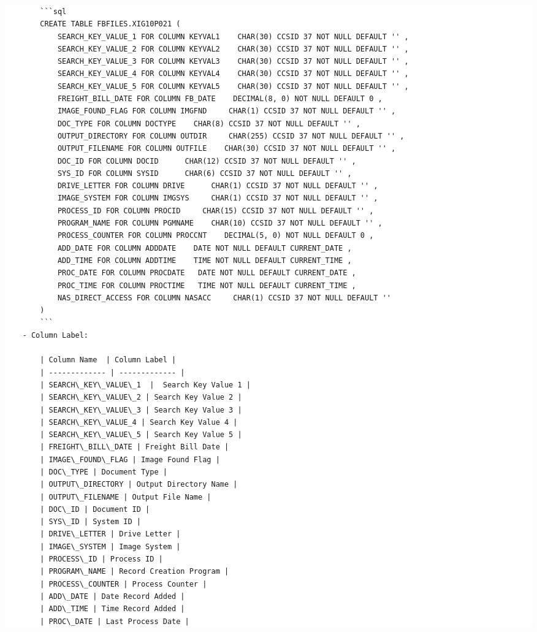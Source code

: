 			```sql
			CREATE TABLE FBFILES.XIG10P021 ( 
				SEARCH_KEY_VALUE_1 FOR COLUMN KEYVAL1    CHAR(30) CCSID 37 NOT NULL DEFAULT '' , 
				SEARCH_KEY_VALUE_2 FOR COLUMN KEYVAL2    CHAR(30) CCSID 37 NOT NULL DEFAULT '' , 
				SEARCH_KEY_VALUE_3 FOR COLUMN KEYVAL3    CHAR(30) CCSID 37 NOT NULL DEFAULT '' , 
				SEARCH_KEY_VALUE_4 FOR COLUMN KEYVAL4    CHAR(30) CCSID 37 NOT NULL DEFAULT '' , 
				SEARCH_KEY_VALUE_5 FOR COLUMN KEYVAL5    CHAR(30) CCSID 37 NOT NULL DEFAULT '' , 
				FREIGHT_BILL_DATE FOR COLUMN FB_DATE    DECIMAL(8, 0) NOT NULL DEFAULT 0 , 
				IMAGE_FOUND_FLAG FOR COLUMN IMGFND     CHAR(1) CCSID 37 NOT NULL DEFAULT '' , 
				DOC_TYPE FOR COLUMN DOCTYPE    CHAR(8) CCSID 37 NOT NULL DEFAULT '' , 
				OUTPUT_DIRECTORY FOR COLUMN OUTDIR     CHAR(255) CCSID 37 NOT NULL DEFAULT '' , 
				OUTPUT_FILENAME FOR COLUMN OUTFILE    CHAR(30) CCSID 37 NOT NULL DEFAULT '' , 
				DOC_ID FOR COLUMN DOCID      CHAR(12) CCSID 37 NOT NULL DEFAULT '' , 
				SYS_ID FOR COLUMN SYSID      CHAR(6) CCSID 37 NOT NULL DEFAULT '' , 
				DRIVE_LETTER FOR COLUMN DRIVE      CHAR(1) CCSID 37 NOT NULL DEFAULT '' , 
				IMAGE_SYSTEM FOR COLUMN IMGSYS     CHAR(1) CCSID 37 NOT NULL DEFAULT '' , 
				PROCESS_ID FOR COLUMN PROCID     CHAR(15) CCSID 37 NOT NULL DEFAULT '' , 
				PROGRAM_NAME FOR COLUMN PGMNAME    CHAR(10) CCSID 37 NOT NULL DEFAULT '' , 
				PROCESS_COUNTER FOR COLUMN PROCCNT    DECIMAL(5, 0) NOT NULL DEFAULT 0 , 
				ADD_DATE FOR COLUMN ADDDATE    DATE NOT NULL DEFAULT CURRENT_DATE , 
				ADD_TIME FOR COLUMN ADDTIME    TIME NOT NULL DEFAULT CURRENT_TIME , 
				PROC_DATE FOR COLUMN PROCDATE   DATE NOT NULL DEFAULT CURRENT_DATE , 
				PROC_TIME FOR COLUMN PROCTIME   TIME NOT NULL DEFAULT CURRENT_TIME , 
				NAS_DIRECT_ACCESS FOR COLUMN NASACC     CHAR(1) CCSID 37 NOT NULL DEFAULT ''
			)
			```
		- Column Label:

			| Column Name  | Column Label |
			| ------------- | ------------- |
			| SEARCH\_KEY\_VALUE\_1  |  Search Key Value 1 |
			| SEARCH\_KEY\_VALUE\_2 | Search Key Value 2 |
			| SEARCH\_KEY\_VALUE\_3 | Search Key Value 3 |
			| SEARCH\_KEY\_VALUE_4 | Search Key Value 4 |
			| SEARCH\_KEY\_VALUE\_5 | Search Key Value 5 |
			| FREIGHT\_BILL\_DATE | Freight Bill Date |
			| IMAGE\_FOUND\_FLAG | Image Found Flag |
			| DOC\_TYPE | Document Type |
			| OUTPUT\_DIRECTORY | Output Directory Name |
			| OUTPUT\_FILENAME | Output File Name |
			| DOC\_ID | Document ID |
			| SYS\_ID | System ID |
			| DRIVE\_LETTER | Drive Letter |
			| IMAGE\_SYSTEM | Image System |
			| PROCESS\_ID | Process ID |
			| PROGRAM\_NAME | Record Creation Program |
			| PROCESS\_COUNTER | Process Counter |
			| ADD\_DATE | Date Record Added |
			| ADD\_TIME | Time Record Added |
			| PROC\_DATE | Last Process Date |